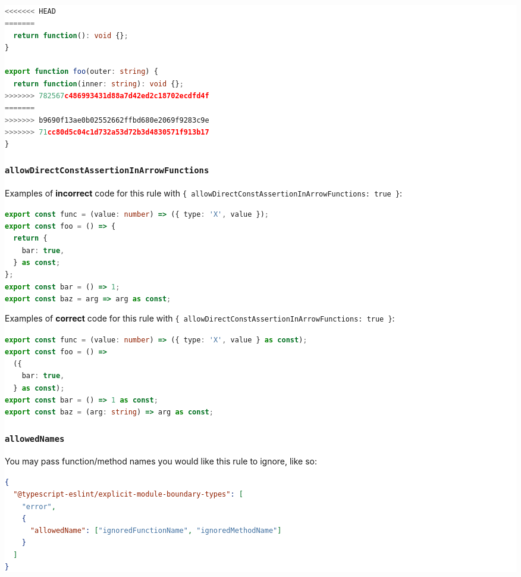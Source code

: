 ```ts
<<<<<<< HEAD
=======
  return function(): void {};
}

export function foo(outer: string) {
  return function(inner: string): void {};
>>>>>>> 782567c486993431d88a7d42ed2c18702ecdfd4f
=======
>>>>>>> b9690f13ae0b02552662ffbd680e2069f9283c9e
>>>>>>> 71cc80d5c04c1d732a53d72b3d4830571f913b17
}
```

### `allowDirectConstAssertionInArrowFunctions`

Examples of **incorrect** code for this rule with `{ allowDirectConstAssertionInArrowFunctions: true }`:

```ts
export const func = (value: number) => ({ type: 'X', value });
export const foo = () => {
  return {
    bar: true,
  } as const;
};
export const bar = () => 1;
export const baz = arg => arg as const;
```

Examples of **correct** code for this rule with `{ allowDirectConstAssertionInArrowFunctions: true }`:

```ts
export const func = (value: number) => ({ type: 'X', value } as const);
export const foo = () =>
  ({
    bar: true,
  } as const);
export const bar = () => 1 as const;
export const baz = (arg: string) => arg as const;
```

### `allowedNames`

You may pass function/method names you would like this rule to ignore, like so:

```json
{
  "@typescript-eslint/explicit-module-boundary-types": [
    "error",
    {
      "allowedName": ["ignoredFunctionName", "ignoredMethodName"]
    }
  ]
}
```
